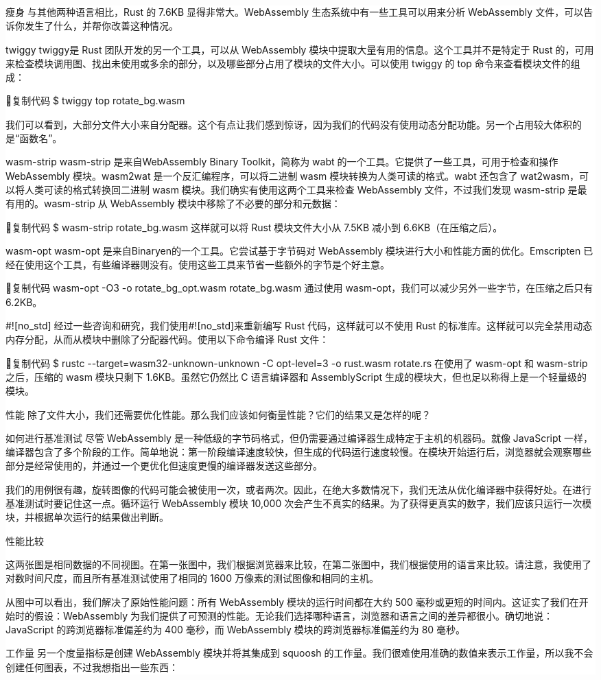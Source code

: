 瘦身
与其他两种语言相比，Rust 的 7.6KB 显得非常大。WebAssembly 生态系统中有一些工具可以用来分析 WebAssembly 文件，可以告诉你发生了什么，并帮你改善这种情况。

twiggy
twiggy是 Rust 团队开发的另一个工具，可以从 WebAssembly 模块中提取大量有用的信息。这个工具并不是特定于 Rust 的，可用来检查模块调用图、找出未使用或多余的部分，以及哪些部分占用了模块的文件大小。可以使用 twiggy 的 top 命令来查看模块文件的组成：

复制代码
$ twiggy top rotate_bg.wasm


我们可以看到，大部分文件大小来自分配器。这个有点让我们感到惊讶，因为我们的代码没有使用动态分配功能。另一个占用较大体积的是“函数名”。

wasm-strip
wasm-strip 是来自WebAssembly Binary Toolkit，简称为 wabt 的一个工具。它提供了一些工具，可用于检查和操作 WebAssembly 模块。wasm2wat 是一个反汇编程序，可以将二进制 wasm 模块转换为人类可读的格式。wabt 还包含了 wat2wasm，可以将人类可读的格式转换回二进制 wasm 模块。我们确实有使用这两个工具来检查 WebAssembly 文件，不过我们发现 wasm-strip 是最有用的。wasm-strip 从 WebAssembly 模块中移除了不必要的部分和元数据：

复制代码
$ wasm-strip rotate_bg.wasm
这样就可以将 Rust 模块文件大小从 7.5KB 减小到 6.6KB（在压缩之后）。

wasm-opt
wasm-opt 是来自Binaryen的一个工具。它尝试基于字节码对 WebAssembly 模块进行大小和性能方面的优化。Emscripten 已经在使用这个工具，有些编译器则没有。使用这些工具来节省一些额外的字节是个好主意。

复制代码
wasm-opt -O3 -o rotate_bg_opt.wasm rotate_bg.wasm
通过使用 wasm-opt，我们可以减少另外一些字节，在压缩之后只有 6.2KB。

#![no_std]
经过一些咨询和研究，我们使用#![no_std]来重新编写 Rust 代码，这样就可以不使用 Rust 的标准库。这样就可以完全禁用动态内存分配，从而从模块中删除了分配器代码。使用以下命令编译 Rust 文件：

复制代码
$ rustc --target=wasm32-unknown-unknown -C opt-level=3 -o rust.wasm rotate.rs
在使用了 wasm-opt 和 wasm-strip 之后，压缩的 wasm 模块只剩下 1.6KB。虽然它仍然比 C 语言编译器和 AssemblyScript 生成的模块大，但也足以称得上是一个轻量级的模块。

性能
除了文件大小，我们还需要优化性能。那么我们应该如何衡量性能？它们的结果又是怎样的呢？

如何进行基准测试
尽管 WebAssembly 是一种低级的字节码格式，但仍需要通过编译器生成特定于主机的机器码。就像 JavaScript 一样，编译器包含了多个阶段的工作。简单地说：第一阶段编译速度较快，但生成的代码运行速度较慢。在模块开始运行后，浏览器就会观察哪些部分是经常使用的，并通过一个更优化但速度更慢的编译器发送这些部分。

我们的用例很有趣，旋转图像的代码可能会被使用一次，或者两次。因此，在绝大多数情况下，我们无法从优化编译器中获得好处。在进行基准测试时要记住这一点。循环运行 WebAssembly 模块 10,000 次会产生不真实的结果。为了获得更真实的数字，我们应该只运行一次模块，并根据单次运行的结果做出判断。

性能比较



这两张图是相同数据的不同视图。在第一张图中，我们根据浏览器来比较，在第二张图中，我们根据使用的语言来比较。请注意，我使用了对数时间尺度，而且所有基准测试使用了相同的 1600 万像素的测试图像和相同的主机。

从图中可以看出，我们解决了原始性能问题：所有 WebAssembly 模块的运行时间都在大约 500 毫秒或更短的时间内。这证实了我们在开始时的假设：WebAssembly 为我们提供了可预测的性能。无论我们选择哪种语言，浏览器和语言之间的差异都很小。确切地说：JavaScript 的跨浏览器标准偏差约为 400 毫秒，而 WebAssembly 模块的跨浏览器标准偏差约为 80 毫秒。

工作量
另一个度量指标是创建 WebAssembly 模块并将其集成到 squoosh 的工作量。我们很难使用准确的数值来表示工作量，所以我不会创建任何图表，不过我想指出一些东西：
